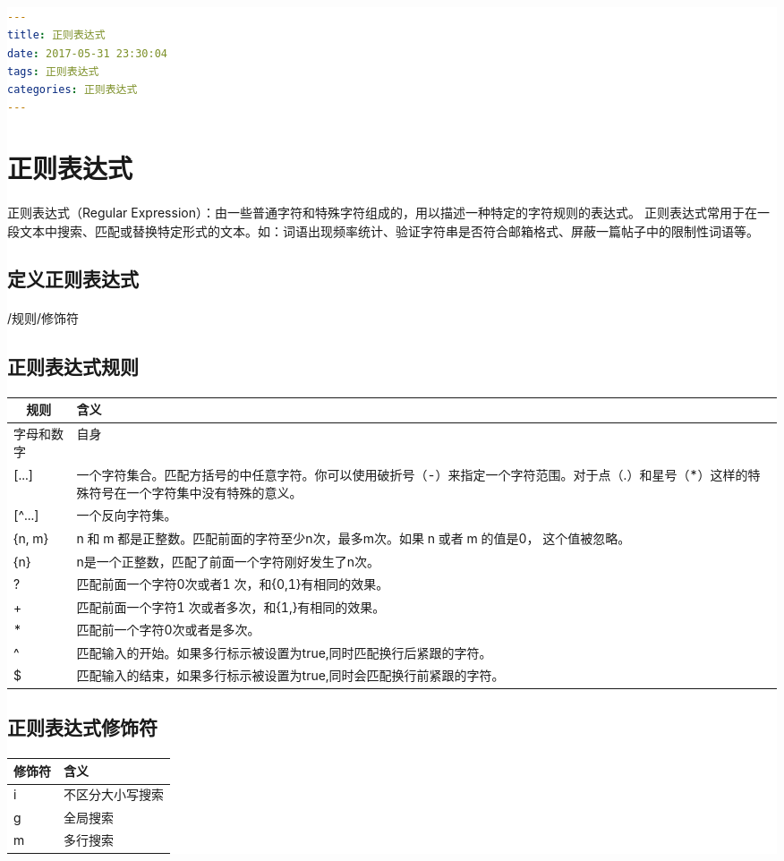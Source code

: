 ```yaml
---
title: 正则表达式
date: 2017-05-31 23:30:04
tags: 正则表达式
categories: 正则表达式
---
```


# 正则表达式

正则表达式（Regular Expression）：由一些普通字符和特殊字符组成的，用以描述一种特定的字符规则的表达式。
正则表达式常用于在一段文本中搜索、匹配或替换特定形式的文本。如：词语出现频率统计、验证字符串是否符合邮箱格式、屏蔽一篇帖子中的限制性词语等。

## 定义正则表达式

/规则/修饰符


## 正则表达式规则

| 规则             | 含义            |
| --------------- | :--------------------- |
| 字母和数字       | 自身          |
| [...]          | ⼀个字符集合。匹配⽅括号的中任意字符。你可以使⽤破折号（-）来指定⼀个字符范围。对于点（.）和星号（*）这样的特殊符号在⼀个字符集中没有特殊的意义。|
| [^...]          | ⼀个反向字符集。|
| {n, m}          | n 和 m 都是正整数。匹配前⾯的字符⾄少n次，最多m次。如果 n 或者 m 的值是0， 这个值被忽略。|
| {n}             | n是⼀个正整数，匹配了前⾯⼀个字符刚好发⽣了n次。|
| ?               | 匹配前⾯⼀个字符0次或者1 次，和{0,1}有相同的效果。|
| +               | 匹配前⾯⼀个字符1 次或者多次，和{1,}有相同的效果。|
| *               | 匹配前⼀个字符0次或者是多次。|
| ^               | 匹配输⼊的开始。如果多⾏标示被设置为true,同时匹配换⾏后紧跟的字符。|
| $               | 匹配输⼊的结束，如果多⾏标示被设置为true,同时会匹配换⾏前紧跟的字符。|

## 正则表达式修饰符

| 修饰符           | 含义          |
| --------------- | :--------------------- |
| i               | 不区分大小写搜索|
| g               | 全局搜索|
| m               | 多行搜索|
